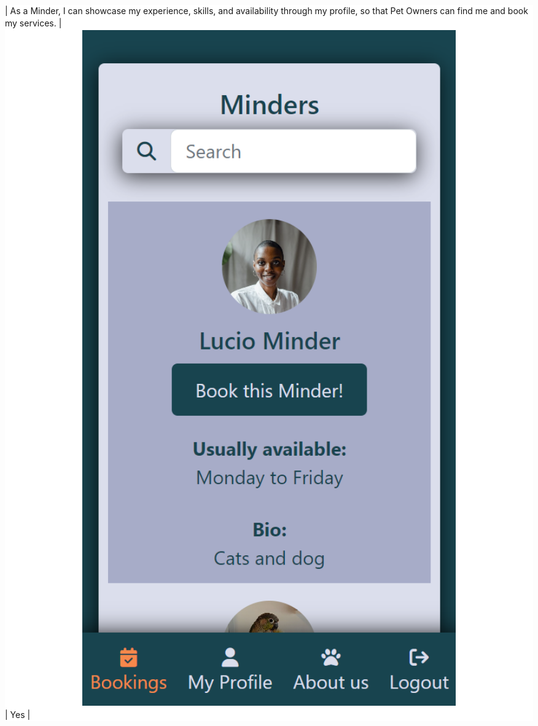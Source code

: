| As a Minder, I can showcase my experience, skills, and availability through my profile, so that Pet Owners can find me and book my services. | <img src="readme-assets/features/browse-minders.png" width="1000px" />   | Yes   |